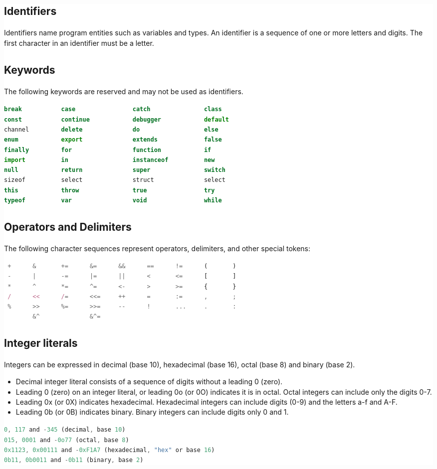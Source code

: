 ## <a name="Identifiers"> Identifiers

Identifiers name program entities such as variables and types. An identifier is a sequence of one or more letters and digits. The first character in an identifier must be a letter.

## <a name="Keywords"> Keywords
The following keywords are reserved and may not be used as identifiers.

```typescript
break           case                catch               class  
const           continue            debugger            default
channel         delete              do                  else
enum            export              extends             false
finally         for                 function            if
import          in                  instanceof          new
null            return              super               switch
sizeof          select              struct              select
this            throw               true                try
typeof          var                 void                while
```
## <a name="Operators-and-Delimiters"> Operators and Delimiters

The following character sequences represent operators, delimiters, and other special tokens:

```typescript
 +      &       +=      &=      &&      ==      !=      (       )  
 -      |       -=      |=      ||      <       <=      [       ]
 *      ^       *=      ^=      <-      >       >=      {       }
 /      <<      /=      <<=     ++      =       :=      ,       ; 
 %      >>      %=      >>=     --      !       ...     .       :
        &^              &^=
```

## <a name="Integer-literals"> Integer literals

Integers can be expressed in decimal (base 10), hexadecimal (base 16), octal (base 8) and binary (base 2).

* Decimal integer literal consists of a sequence of digits without a leading 0 (zero).
* Leading 0 (zero) on an integer literal, or leading 0o (or 0O) indicates it is in octal. Octal integers can include only the digits 0-7.
* Leading 0x (or 0X) indicates hexadecimal. Hexadecimal integers can include digits (0-9) and the letters a-f and A-F.
* Leading 0b (or 0B) indicates binary. Binary integers can include digits only 0 and 1.

```typescript
0, 117 and -345 (decimal, base 10)
015, 0001 and -0o77 (octal, base 8) 
0x1123, 0x00111 and -0xF1A7 (hexadecimal, "hex" or base 16)
0b11, 0b0011 and -0b11 (binary, base 2)
```

